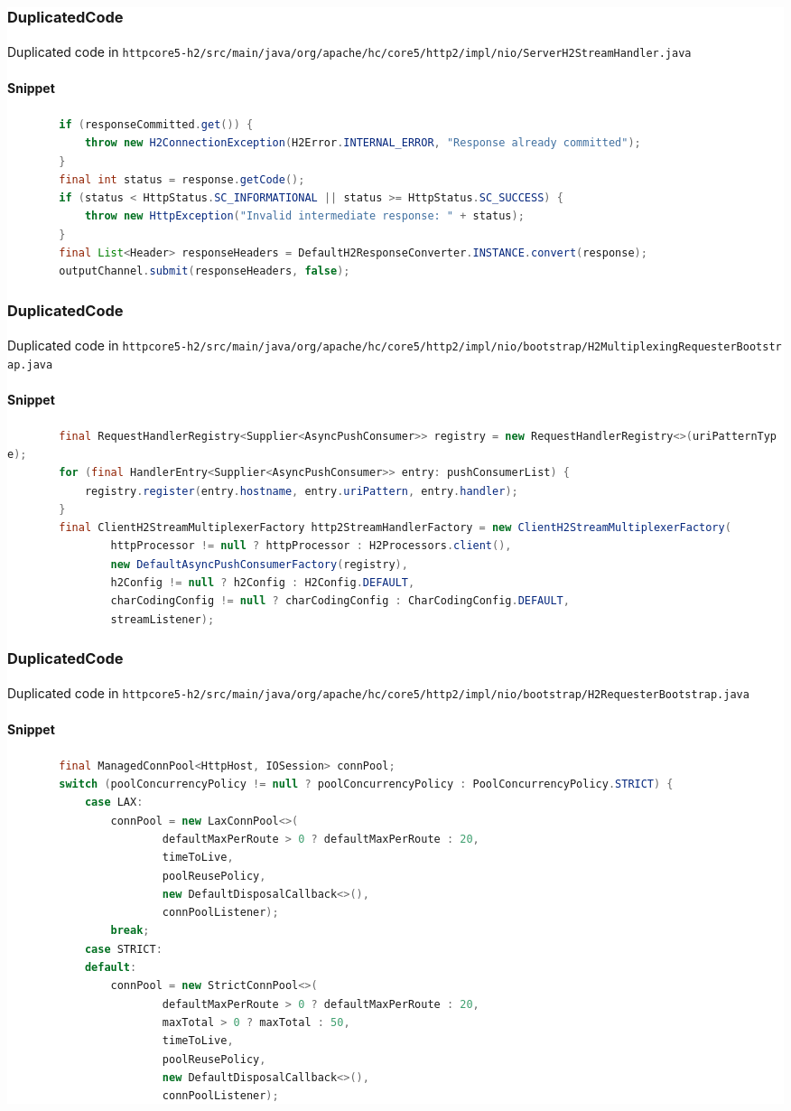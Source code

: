 ### DuplicatedCode
Duplicated code
in `httpcore5-h2/src/main/java/org/apache/hc/core5/http2/impl/nio/ServerH2StreamHandler.java`
#### Snippet
```java
        if (responseCommitted.get()) {
            throw new H2ConnectionException(H2Error.INTERNAL_ERROR, "Response already committed");
        }
        final int status = response.getCode();
        if (status < HttpStatus.SC_INFORMATIONAL || status >= HttpStatus.SC_SUCCESS) {
            throw new HttpException("Invalid intermediate response: " + status);
        }
        final List<Header> responseHeaders = DefaultH2ResponseConverter.INSTANCE.convert(response);
        outputChannel.submit(responseHeaders, false);
```

### DuplicatedCode
Duplicated code
in `httpcore5-h2/src/main/java/org/apache/hc/core5/http2/impl/nio/bootstrap/H2MultiplexingRequesterBootstrap.java`
#### Snippet
```java
        final RequestHandlerRegistry<Supplier<AsyncPushConsumer>> registry = new RequestHandlerRegistry<>(uriPatternType);
        for (final HandlerEntry<Supplier<AsyncPushConsumer>> entry: pushConsumerList) {
            registry.register(entry.hostname, entry.uriPattern, entry.handler);
        }
        final ClientH2StreamMultiplexerFactory http2StreamHandlerFactory = new ClientH2StreamMultiplexerFactory(
                httpProcessor != null ? httpProcessor : H2Processors.client(),
                new DefaultAsyncPushConsumerFactory(registry),
                h2Config != null ? h2Config : H2Config.DEFAULT,
                charCodingConfig != null ? charCodingConfig : CharCodingConfig.DEFAULT,
                streamListener);
```

### DuplicatedCode
Duplicated code
in `httpcore5-h2/src/main/java/org/apache/hc/core5/http2/impl/nio/bootstrap/H2RequesterBootstrap.java`
#### Snippet
```java
        final ManagedConnPool<HttpHost, IOSession> connPool;
        switch (poolConcurrencyPolicy != null ? poolConcurrencyPolicy : PoolConcurrencyPolicy.STRICT) {
            case LAX:
                connPool = new LaxConnPool<>(
                        defaultMaxPerRoute > 0 ? defaultMaxPerRoute : 20,
                        timeToLive,
                        poolReusePolicy,
                        new DefaultDisposalCallback<>(),
                        connPoolListener);
                break;
            case STRICT:
            default:
                connPool = new StrictConnPool<>(
                        defaultMaxPerRoute > 0 ? defaultMaxPerRoute : 20,
                        maxTotal > 0 ? maxTotal : 50,
                        timeToLive,
                        poolReusePolicy,
                        new DefaultDisposalCallback<>(),
                        connPoolListener);
```